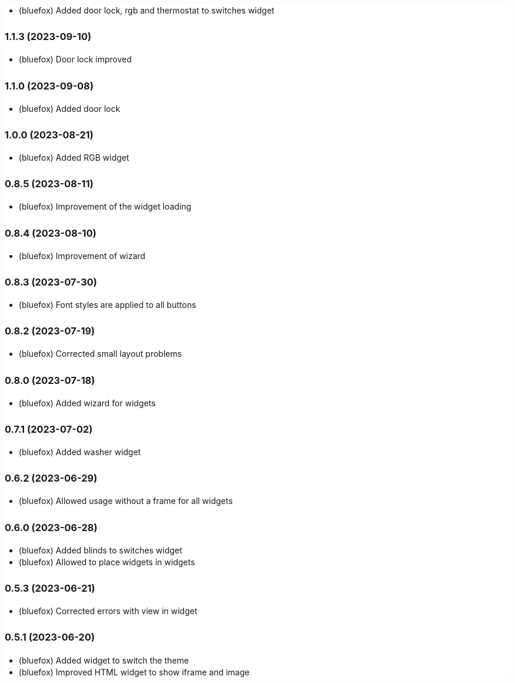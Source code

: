 -   (bluefox) Added door lock, rgb and thermostat to switches widget

### 1.1.3 (2023-09-10)

-   (bluefox) Door lock improved

### 1.1.0 (2023-09-08)

-   (bluefox) Added door lock

### 1.0.0 (2023-08-21)

-   (bluefox) Added RGB widget

### 0.8.5 (2023-08-11)

-   (bluefox) Improvement of the widget loading

### 0.8.4 (2023-08-10)

-   (bluefox) Improvement of wizard

### 0.8.3 (2023-07-30)

-   (bluefox) Font styles are applied to all buttons

### 0.8.2 (2023-07-19)

-   (bluefox) Corrected small layout problems

### 0.8.0 (2023-07-18)

-   (bluefox) Added wizard for widgets

### 0.7.1 (2023-07-02)

-   (bluefox) Added washer widget

### 0.6.2 (2023-06-29)

-   (bluefox) Allowed usage without a frame for all widgets

### 0.6.0 (2023-06-28)

-   (bluefox) Added blinds to switches widget
-   (bluefox) Allowed to place widgets in widgets

### 0.5.3 (2023-06-21)

-   (bluefox) Corrected errors with view in widget

### 0.5.1 (2023-06-20)

-   (bluefox) Added widget to switch the theme
-   (bluefox) Improved HTML widget to show iframe and image

